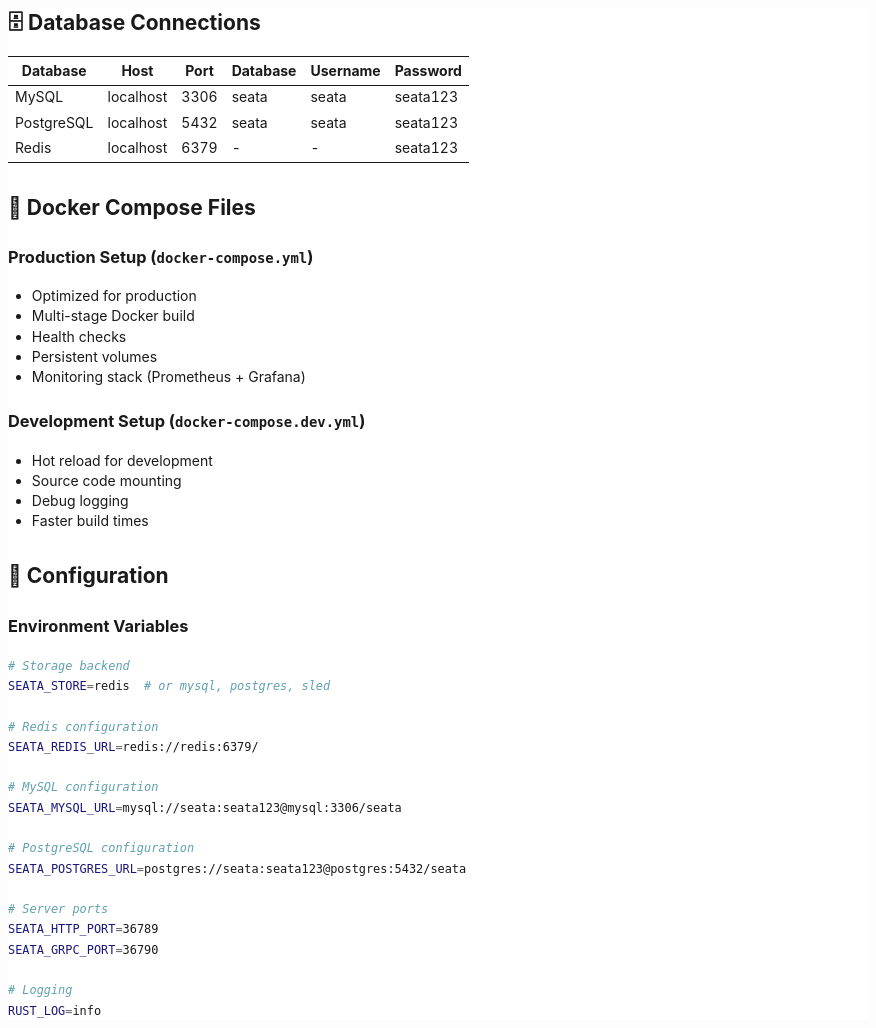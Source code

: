 ## 🗄️ Database Connections

| Database | Host | Port | Database | Username | Password |
|----------|------|------|----------|----------|----------|
| MySQL | localhost | 3306 | seata | seata | seata123 |
| PostgreSQL | localhost | 5432 | seata | seata | seata123 |
| Redis | localhost | 6379 | - | - | seata123 |

## 🐳 Docker Compose Files

### Production Setup (`docker-compose.yml`)
- Optimized for production
- Multi-stage Docker build
- Health checks
- Persistent volumes
- Monitoring stack (Prometheus + Grafana)

### Development Setup (`docker-compose.dev.yml`)
- Hot reload for development
- Source code mounting
- Debug logging
- Faster build times

## 🔧 Configuration

### Environment Variables
```bash
# Storage backend
SEATA_STORE=redis  # or mysql, postgres, sled

# Redis configuration
SEATA_REDIS_URL=redis://redis:6379/

# MySQL configuration
SEATA_MYSQL_URL=mysql://seata:seata123@mysql:3306/seata

# PostgreSQL configuration
SEATA_POSTGRES_URL=postgres://seata:seata123@postgres:5432/seata

# Server ports
SEATA_HTTP_PORT=36789
SEATA_GRPC_PORT=36790

# Logging
RUST_LOG=info
```
